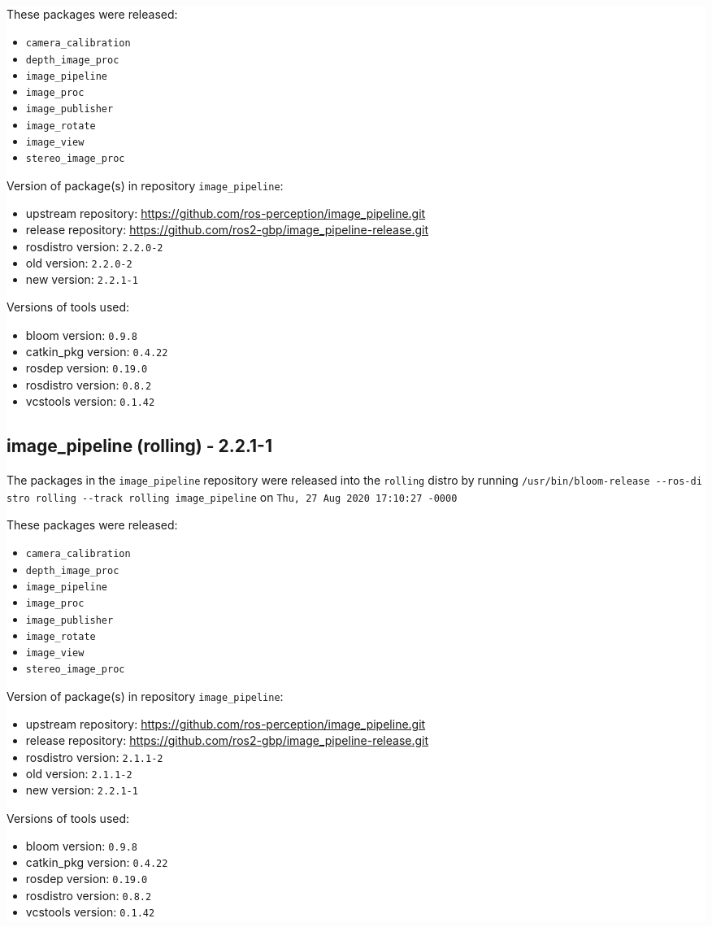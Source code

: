 These packages were released:
- `camera_calibration`
- `depth_image_proc`
- `image_pipeline`
- `image_proc`
- `image_publisher`
- `image_rotate`
- `image_view`
- `stereo_image_proc`

Version of package(s) in repository `image_pipeline`:

- upstream repository: https://github.com/ros-perception/image_pipeline.git
- release repository: https://github.com/ros2-gbp/image_pipeline-release.git
- rosdistro version: `2.2.0-2`
- old version: `2.2.0-2`
- new version: `2.2.1-1`

Versions of tools used:

- bloom version: `0.9.8`
- catkin_pkg version: `0.4.22`
- rosdep version: `0.19.0`
- rosdistro version: `0.8.2`
- vcstools version: `0.1.42`


## image_pipeline (rolling) - 2.2.1-1

The packages in the `image_pipeline` repository were released into the `rolling` distro by running `/usr/bin/bloom-release --ros-distro rolling --track rolling image_pipeline` on `Thu, 27 Aug 2020 17:10:27 -0000`

These packages were released:
- `camera_calibration`
- `depth_image_proc`
- `image_pipeline`
- `image_proc`
- `image_publisher`
- `image_rotate`
- `image_view`
- `stereo_image_proc`

Version of package(s) in repository `image_pipeline`:

- upstream repository: https://github.com/ros-perception/image_pipeline.git
- release repository: https://github.com/ros2-gbp/image_pipeline-release.git
- rosdistro version: `2.1.1-2`
- old version: `2.1.1-2`
- new version: `2.2.1-1`

Versions of tools used:

- bloom version: `0.9.8`
- catkin_pkg version: `0.4.22`
- rosdep version: `0.19.0`
- rosdistro version: `0.8.2`
- vcstools version: `0.1.42`

